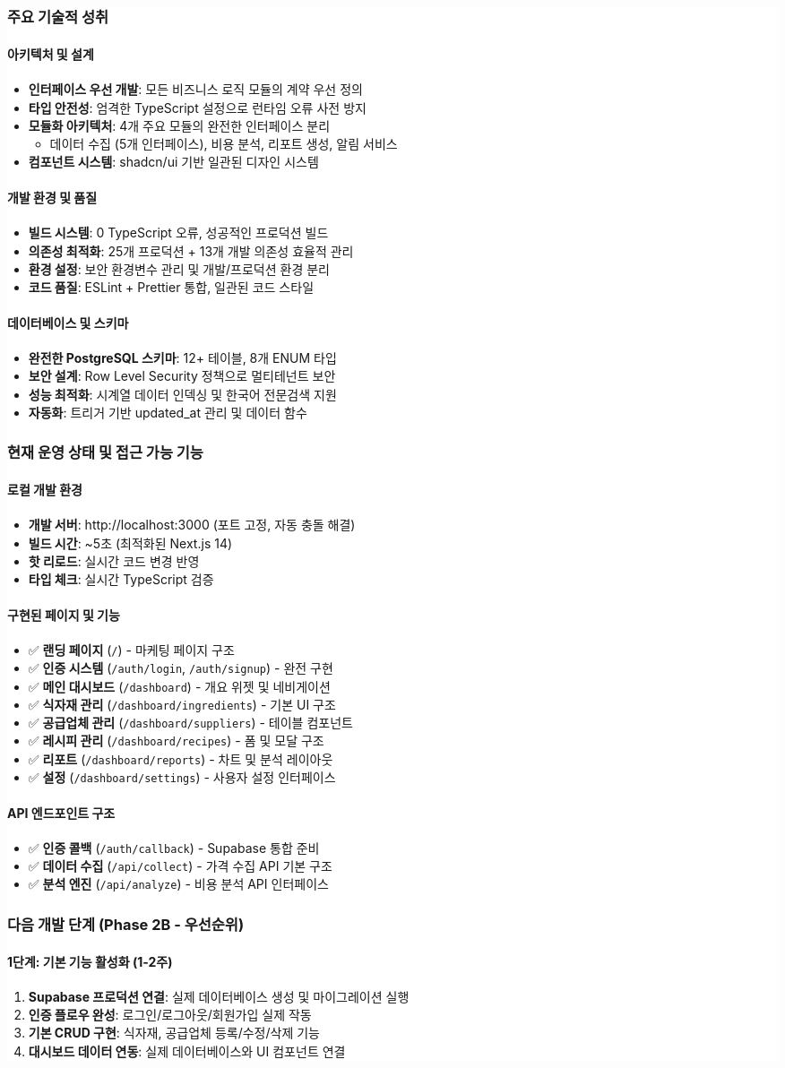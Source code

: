 ### 주요 기술적 성취

#### 아키텍처 및 설계
- **인터페이스 우선 개발**: 모든 비즈니스 로직 모듈의 계약 우선 정의
- **타입 안전성**: 엄격한 TypeScript 설정으로 런타임 오류 사전 방지
- **모듈화 아키텍처**: 4개 주요 모듈의 완전한 인터페이스 분리
  - 데이터 수집 (5개 인터페이스), 비용 분석, 리포트 생성, 알림 서비스
- **컴포넌트 시스템**: shadcn/ui 기반 일관된 디자인 시스템

#### 개발 환경 및 품질
- **빌드 시스템**: 0 TypeScript 오류, 성공적인 프로덕션 빌드
- **의존성 최적화**: 25개 프로덕션 + 13개 개발 의존성 효율적 관리
- **환경 설정**: 보안 환경변수 관리 및 개발/프로덕션 환경 분리
- **코드 품질**: ESLint + Prettier 통합, 일관된 코드 스타일

#### 데이터베이스 및 스키마
- **완전한 PostgreSQL 스키마**: 12+ 테이블, 8개 ENUM 타입
- **보안 설계**: Row Level Security 정책으로 멀티테넌트 보안
- **성능 최적화**: 시계열 데이터 인덱싱 및 한국어 전문검색 지원
- **자동화**: 트리거 기반 updated_at 관리 및 데이터 함수

### 현재 운영 상태 및 접근 가능 기능

#### 로컬 개발 환경
- **개발 서버**: http://localhost:3000 (포트 고정, 자동 충돌 해결)
- **빌드 시간**: ~5초 (최적화된 Next.js 14)
- **핫 리로드**: 실시간 코드 변경 반영
- **타입 체크**: 실시간 TypeScript 검증

#### 구현된 페이지 및 기능
- ✅ **랜딩 페이지** (`/`) - 마케팅 페이지 구조
- ✅ **인증 시스템** (`/auth/login`, `/auth/signup`) - 완전 구현
- ✅ **메인 대시보드** (`/dashboard`) - 개요 위젯 및 네비게이션
- ✅ **식자재 관리** (`/dashboard/ingredients`) - 기본 UI 구조
- ✅ **공급업체 관리** (`/dashboard/suppliers`) - 테이블 컴포넌트
- ✅ **레시피 관리** (`/dashboard/recipes`) - 폼 및 모달 구조
- ✅ **리포트** (`/dashboard/reports`) - 차트 및 분석 레이아웃
- ✅ **설정** (`/dashboard/settings`) - 사용자 설정 인터페이스

#### API 엔드포인트 구조
- ✅ **인증 콜백** (`/auth/callback`) - Supabase 통합 준비
- ✅ **데이터 수집** (`/api/collect`) - 가격 수집 API 기본 구조
- ✅ **분석 엔진** (`/api/analyze`) - 비용 분석 API 인터페이스

### 다음 개발 단계 (Phase 2B - 우선순위)

#### 1단계: 기본 기능 활성화 (1-2주)
1. **Supabase 프로덕션 연결**: 실제 데이터베이스 생성 및 마이그레이션 실행
2. **인증 플로우 완성**: 로그인/로그아웃/회원가입 실제 작동
3. **기본 CRUD 구현**: 식자재, 공급업체 등록/수정/삭제 기능
4. **대시보드 데이터 연동**: 실제 데이터베이스와 UI 컴포넌트 연결

